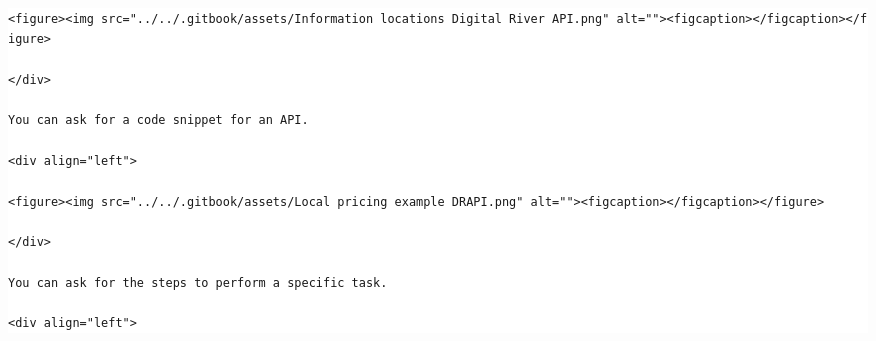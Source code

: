     <figure><img src="../../.gitbook/assets/Information locations Digital River API.png" alt=""><figcaption></figcaption></figure>

    </div>

    You can ask for a code snippet for an API.

    <div align="left">

    <figure><img src="../../.gitbook/assets/Local pricing example DRAPI.png" alt=""><figcaption></figcaption></figure>

    </div>

    You can ask for the steps to perform a specific task.

    <div align="left">

